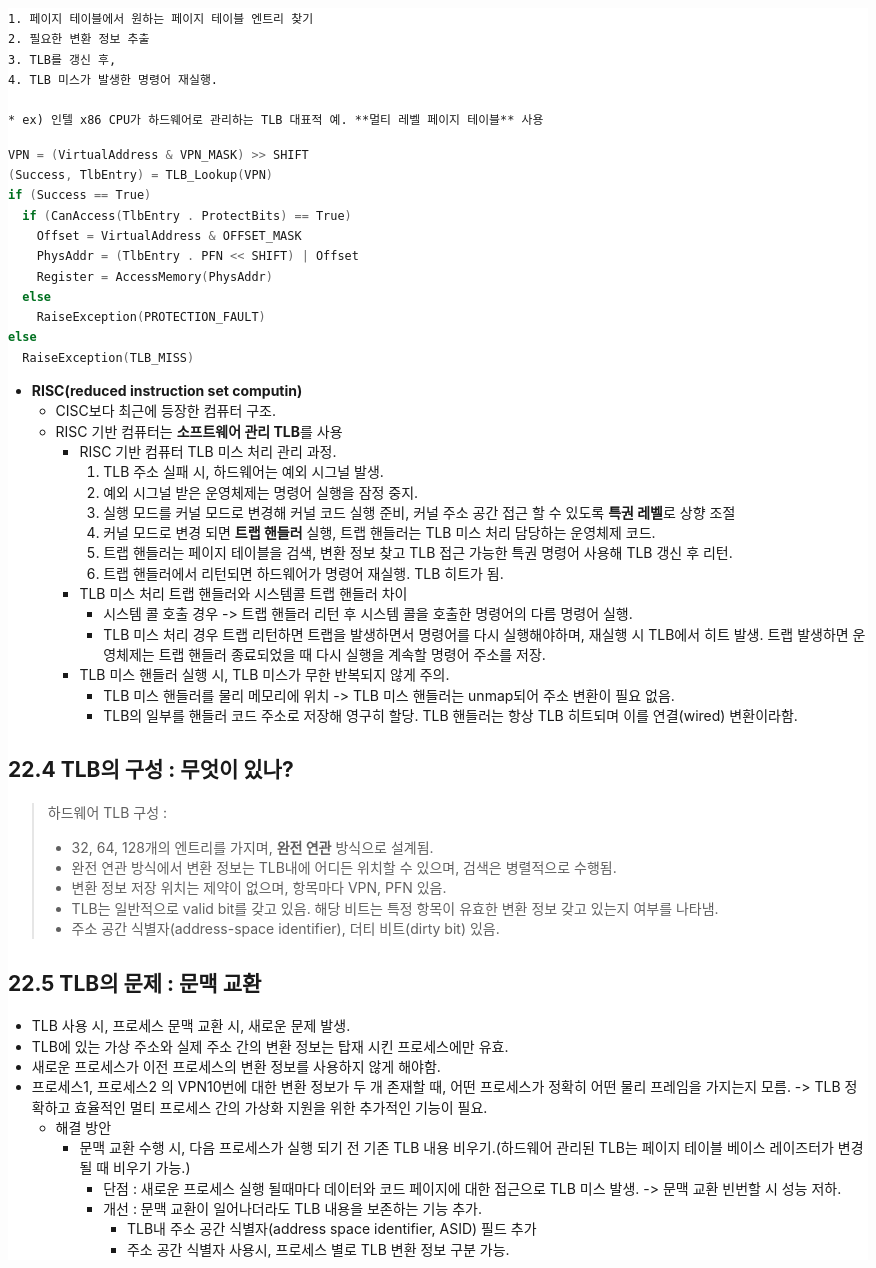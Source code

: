     1. 페이지 테이블에서 원하는 페이지 테이블 엔트리 찾기
    2. 필요한 변환 정보 추출
    3. TLB를 갱신 후, 
    4. TLB 미스가 발생한 명령어 재실행.

    * ex) 인텔 x86 CPU가 하드웨어로 관리하는 TLB 대표적 예. **멀티 레벨 페이지 테이블** 사용


```c
VPN = (VirtualAddress & VPN_MASK) >> SHIFT
(Success, TlbEntry) = TLB_Lookup(VPN)
if (Success == True)
  if (CanAccess(TlbEntry . ProtectBits) == True)
    Offset = VirtualAddress & OFFSET_MASK
    PhysAddr = (TlbEntry . PFN << SHIFT) | Offset
    Register = AccessMemory(PhysAddr)
  else
    RaiseException(PROTECTION_FAULT)
else
  RaiseException(TLB_MISS)
```

* **RISC(reduced instruction set computin)**
  * CISC보다 최근에 등장한 컴퓨터 구조.
  * RISC 기반 컴퓨터는 **소프트웨어 관리 TLB**를 사용
    * RISC 기반 컴퓨터 TLB 미스 처리 관리 과정.
      1. TLB 주소 실패 시, 하드웨어는 예외 시그널 발생.
      2. 예외 시그널 받은 운영체제는 명령어 실행을 잠정 중지.
      3. 실행 모드를 커널 모드로 변경해 커널 코드 실행 준비, 커널 주소 공간 접근 할 수 있도록 **특권 레벨**로 상향 조절
      4. 커널 모드로 변경 되면 **트랩 핸들러** 실행, 트랩 핸들러는 TLB 미스 처리 담당하는 운영체제 코드.
      5. 트랩 핸들러는 페이지 테이블을 검색, 변환 정보 찾고 TLB 접근 가능한 특권 명령어 사용해 TLB 갱신 후 리턴.
      6. 트랩 핸들러에서 리턴되면 하드웨어가 명령어 재실행. TLB 히트가 됨.
    * TLB 미스 처리 트랩 핸들러와 시스템콜 트랩 핸들러 차이
      * 시스템 콜 호출 경우 -> 트랩 핸들러 리턴 후 시스템 콜을 호출한 명령어의 다름 명령어 실행.
      * TLB 미스 처리 경우 트랩 리턴하면 트랩을 발생하면서 명령어를 다시 실행해야하며, 재실행 시 TLB에서 히트 발생. 트랩 발생하면 운영체제는 트랩 핸들러 종료되었을 때 다시 실행을 계속할 명령어 주소를 저장.
    * TLB 미스 핸들러 실행 시, TLB 미스가 무한 반복되지 않게 주의.
      * TLB 미스 핸들러를 물리 메모리에 위치 -> TLB 미스 핸들러는 unmap되어 주소 변환이 필요 없음.
      * TLB의 일부를 핸들러 코드 주소로 저장해 영구히 할당. TLB 핸들러는 항상 TLB 히트되며 이를 연결(wired) 변환이라함.

## 22.4 TLB의 구성 : 무엇이 있나?

> 하드웨어 TLB 구성 : 
>
> * 32, 64, 128개의 엔트리를 가지며, **완전 연관** 방식으로 설계됨.
> * 완전 연관 방식에서 변환 정보는 TLB내에 어디든 위치할 수 있으며, 검색은 병렬적으로 수행됨.
> * 변환 정보 저장 위치는 제약이 없으며, 항목마다 VPN, PFN 있음.
> * TLB는 일반적으로 valid bit를 갖고 있음. 해당 비트는 특정 항목이 유효한 변환 정보 갖고 있는지 여부를 나타냄.
> * 주소 공간 식별자(address-space identifier), 더티 비트(dirty bit) 있음.

## 22.5  TLB의 문제 : 문맥 교환

* TLB 사용 시, 프로세스 문맥 교환 시, 새로운 문제 발생.
* TLB에 있는 가상 주소와 실제 주소 간의 변환 정보는 탑재 시킨 프로세스에만 유효.
* 새로운 프로세스가 이전 프로세스의 변환 정보를 사용하지 않게 해야함.
* 프로세스1, 프로세스2 의 VPN10번에 대한 변환 정보가 두 개 존재할 때, 어떤 프로세스가 정확히 어떤 물리 프레임을 가지는지 모름. -> TLB 정확하고 효율적인 멀티 프로세스 간의 가상화 지원을 위한 추가적인 기능이 필요.
  * 해결 방안
    * 문맥 교환 수행 시, 다음 프로세스가 실행 되기 전 기존 TLB 내용 비우기.(하드웨어 관리된 TLB는 페이지 테이블 베이스 레이즈터가 변경 될 때 비우기 가능.)
      * 단점 : 새로운 프로세스 실행 될때마다 데이터와 코드 페이지에 대한 접근으로 TLB 미스 발생. -> 문맥 교환 빈번할 시 성능 저하.
      * 개선 : 문맥 교환이 일어나더라도 TLB 내용을 보존하는 기능 추가.
        * TLB내 주소 공간 식별자(address space identifier, ASID) 필드 추가
        * 주소 공간 식별자 사용시, 프로세스 별로 TLB 변환 정보 구분 가능.
